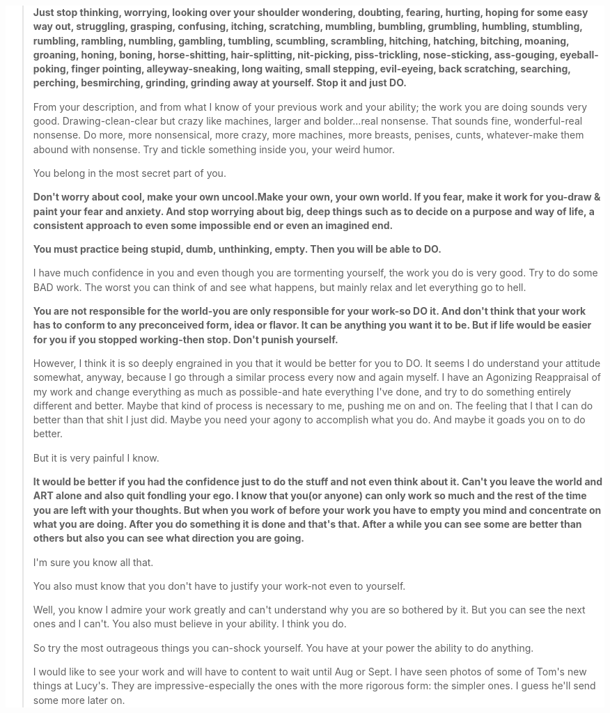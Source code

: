 > **Just stop thinking, worrying, looking over your shoulder wondering, doubting, fearing, hurting, hoping for some easy way out, struggling, grasping, confusing, itching, scratching, mumbling, bumbling, grumbling, humbling, stumbling, rumbling, rambling, numbling, gambling, tumbling, scumbling, scrambling, hitching, hatching, bitching, moaning, groaning, honing, boning, horse-shitting, hair-splitting, nit-picking, piss-trickling, nose-sticking, ass-gouging, eyeball-poking, finger pointing, alleyway-sneaking, long waiting, small stepping, evil-eyeing, back scratching, searching, perching, besmirching, grinding, grinding away at yourself. Stop it and just DO.**
>
> From your description, and from what I know of your previous work and your ability; the work you are doing sounds very good. Drawing-clean-clear but crazy like machines, larger and bolder…real nonsense. That sounds fine, wonderful-real nonsense. Do more, more nonsensical, more crazy, more machines, more breasts, penises, cunts, whatever-make them abound with nonsense. Try and tickle something inside you, your weird humor.
>
> You belong in the most secret part of you.
>
> **Don't worry about cool, make your own uncool.Make your own, your own world. If you fear, make it work for you-draw & paint your fear and anxiety. And stop worrying about big, deep things such as to decide on a purpose and way of life, a consistent approach to even some impossible end or even an imagined end.**
>
> **You must practice being stupid, dumb, unthinking, empty. Then you will be able to DO.**
>
> I have much confidence in you and even though you are tormenting yourself, the work you do is very good. Try to do some BAD work. The worst you can think of and see what happens, but mainly relax and let everything go to hell.
>
> **You are not responsible for the world-you are only responsible for your work-so DO it. And don't think that your work has to conform to any preconceived form, idea or flavor. It can be anything you want it to be. But if life would be easier for you if you stopped working-then stop. Don't punish yourself.**
>
> However, I think it is so deeply engrained in you that it would be better for you to DO. It seems I do understand your attitude somewhat, anyway, because I go through a similar process every now and again myself. I have an Agonizing Reappraisal of my work and change everything as much as possible-and hate everything I've done, and try to do something entirely different and better. Maybe that kind of process is necessary to me, pushing me on and on. The feeling that I that I can do better than that shit I just did. Maybe you need your agony to accomplish what you do. And maybe it goads you on to do better.
>
> But it is very painful I know.
>
> **It would be better if you had the confidence just to do the stuff and not even think about it. Can't you leave the world and ART alone and also quit fondling your ego. I know that you(or anyone) can only work so much and the rest of the time you are left with your thoughts. But when you work of before your work you have to empty you mind and concentrate on what you are doing. After you do something it is done and that's that. After a while you can see some are better than others but also you can see what direction you are going.**
>
> I'm sure you know all that.
>
> You also must know that you don't have to justify your work-not even to yourself.
>
> Well, you know I admire your work greatly and can't understand why you are so bothered by it. But you can see the next ones and I can't. You also must believe in your ability. I think you do.
>
> So try the most outrageous things you can-shock yourself. You have at your power the ability to do anything.
>
> I would like to see your work and will have to content to wait until Aug or Sept. I have seen photos of some of Tom's new things at Lucy's. They are impressive-especially the ones with the more rigorous form: the simpler ones. I guess he'll send some more later on.
>